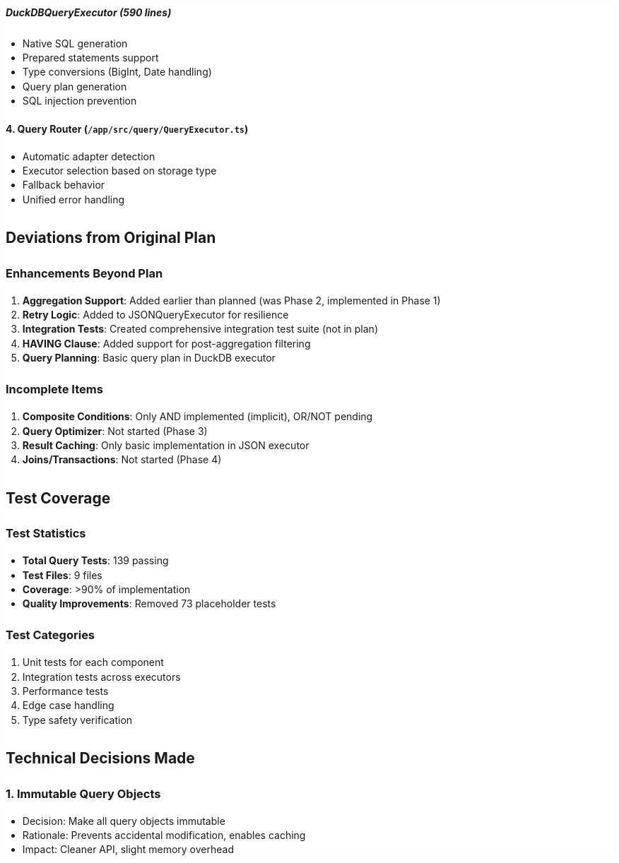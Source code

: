 ##### DuckDBQueryExecutor (590 lines)
- Native SQL generation
- Prepared statements support
- Type conversions (BigInt, Date handling)
- Query plan generation
- SQL injection prevention

#### 4. Query Router (`/app/src/query/QueryExecutor.ts`)
- Automatic adapter detection
- Executor selection based on storage type
- Fallback behavior
- Unified error handling

## Deviations from Original Plan

### Enhancements Beyond Plan
1. **Aggregation Support**: Added earlier than planned (was Phase 2, implemented in Phase 1)
2. **Retry Logic**: Added to JSONQueryExecutor for resilience
3. **Integration Tests**: Created comprehensive integration test suite (not in plan)
4. **HAVING Clause**: Added support for post-aggregation filtering
5. **Query Planning**: Basic query plan in DuckDB executor

### Incomplete Items
1. **Composite Conditions**: Only AND implemented (implicit), OR/NOT pending
2. **Query Optimizer**: Not started (Phase 3)
3. **Result Caching**: Only basic implementation in JSON executor
4. **Joins/Transactions**: Not started (Phase 4)

## Test Coverage

### Test Statistics
- **Total Query Tests**: 139 passing
- **Test Files**: 9 files
- **Coverage**: >90% of implementation
- **Quality Improvements**: Removed 73 placeholder tests

### Test Categories
1. Unit tests for each component
2. Integration tests across executors
3. Performance tests
4. Edge case handling
5. Type safety verification

## Technical Decisions Made

### 1. Immutable Query Objects
- Decision: Make all query objects immutable
- Rationale: Prevents accidental modification, enables caching
- Impact: Cleaner API, slight memory overhead
